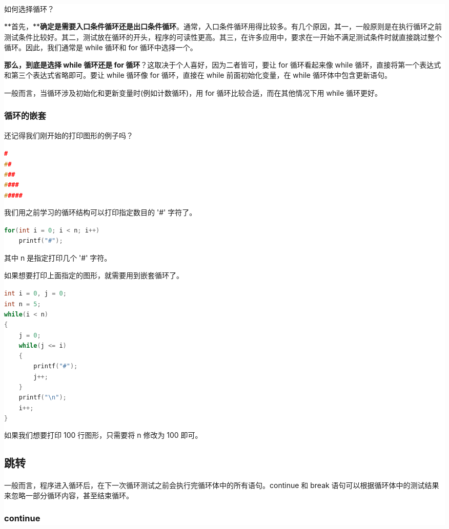 如何选择循环？

**首先，****确定是需要入口条件循环还是出口条件循环**。通常，入口条件循环用得比较多。有几个原因，其一，一般原则是在执行循环之前测试条件比较好。其二，测试放在循环的开头，程序的可读性更高。其三，在许多应用中，要求在一开始不满足测试条件时就直接跳过整个循环。因此，我们通常是 while 循环和 for 循环中选择一个。

**那么，到底是选择 while 循环还是 for 循环**？这取决于个人喜好，因为二者皆可，要让 for 循环看起来像 while 循环，直接将第一个表达式和第三个表达式省略即可。要让 while 循环像 for 循环，直接在 while 前面初始化变量，在 while 循环体中包含更新语句。

一般而言，当循环涉及初始化和更新变量时(例如计数循环)，用 for 循环比较合适，而在其他情况下用 while 循环更好。

### 循环的嵌套

还记得我们刚开始的打印图形的例子吗？

```c
#
##
###
####
#####
```

我们用之前学习的循环结构可以打印指定数目的 '#' 字符了。

```c
for(int i = 0; i < n; i++)
    printf("#");
```

其中 n 是指定打印几个 '#' 字符。

如果想要打印上面指定的图形，就需要用到嵌套循环了。

```c
int i = 0, j = 0;
int n = 5;
while(i < n)
{
    j = 0;
    while(j <= i)
    {
    	printf("#");
        j++;
    }
    printf("\n");
    i++;
}
```

如果我们想要打印 100 行图形，只需要将 n 修改为 100 即可。

## 跳转

一般而言，程序进入循环后，在下一次循环测试之前会执行完循环体中的所有语句。continue 和 break 语句可以根据循环体中的测试结果来忽略一部分循环内容，甚至结束循环。

### continue
